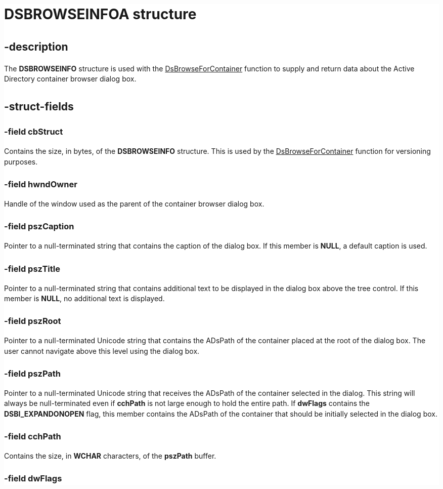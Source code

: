 ```yaml
```


# DSBROWSEINFOA structure


## -description

The <b>DSBROWSEINFO</b> structure is used with the 
<a href="/windows/desktop/api/dsclient/nf-dsclient-dsbrowseforcontainera">DsBrowseForContainer</a> function to supply and return data about the Active Directory container browser dialog box.

## -struct-fields

### -field cbStruct

Contains the size, in bytes, of the <b>DSBROWSEINFO</b> structure. This is used by the <a href="/windows/desktop/api/dsclient/nf-dsclient-dsbrowseforcontainera">DsBrowseForContainer</a> function for versioning purposes.

### -field hwndOwner

Handle of the window used as the parent of the container browser dialog box.

### -field pszCaption

Pointer to a null-terminated string that contains the caption of the dialog box. If this member is <b>NULL</b>, a default caption is used.

### -field pszTitle

Pointer to a null-terminated string that contains additional text to be displayed in the dialog box above the tree control. If this member is <b>NULL</b>, no additional text is displayed.

### -field pszRoot

Pointer to a null-terminated Unicode string that contains the ADsPath of the container placed at the root of the dialog box. The user cannot navigate above this level using the dialog box.

### -field pszPath

Pointer to a null-terminated Unicode string that receives the ADsPath of the container selected in the dialog. This string will always be null-terminated even if <b>cchPath</b> is not large enough to hold the entire path. If <b>dwFlags</b> contains the <b>DSBI_EXPANDONOPEN</b> flag, this member contains the ADsPath of the container that should be initially selected in the dialog box.

### -field cchPath

Contains the size, in <b>WCHAR</b> characters, of the <b>pszPath</b> buffer.

### -field dwFlags
